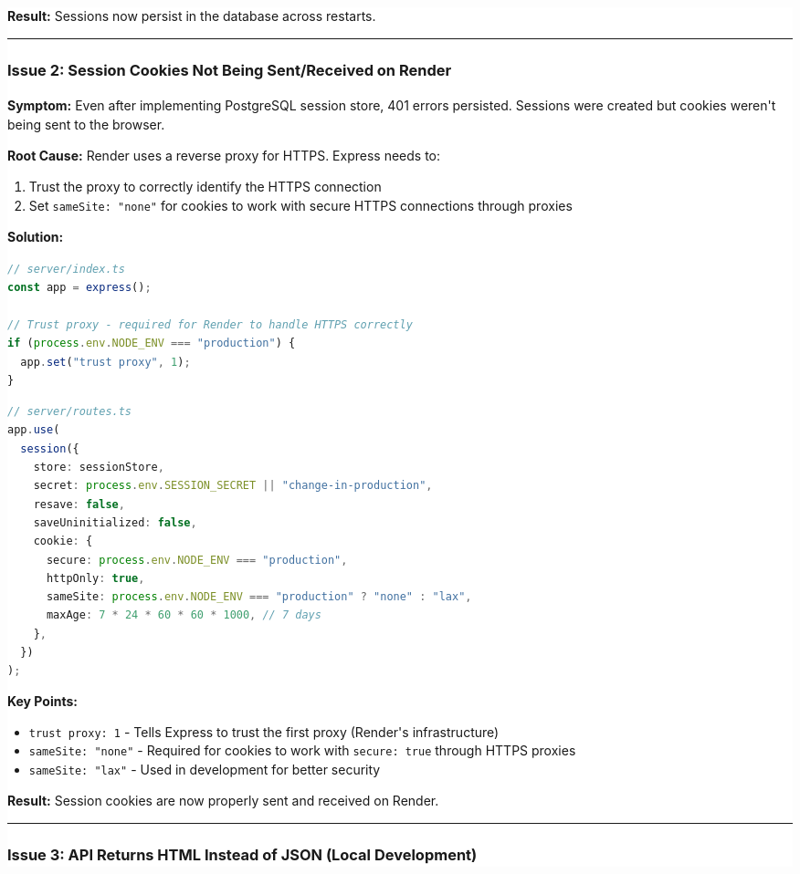 **Result:** Sessions now persist in the database across restarts.

---

### Issue 2: Session Cookies Not Being Sent/Received on Render

**Symptom:**
Even after implementing PostgreSQL session store, 401 errors persisted. Sessions were created but cookies weren't being sent to the browser.

**Root Cause:**
Render uses a reverse proxy for HTTPS. Express needs to:
1. Trust the proxy to correctly identify the HTTPS connection
2. Set `sameSite: "none"` for cookies to work with secure HTTPS connections through proxies

**Solution:**

```typescript
// server/index.ts
const app = express();

// Trust proxy - required for Render to handle HTTPS correctly
if (process.env.NODE_ENV === "production") {
  app.set("trust proxy", 1);
}
```

```typescript
// server/routes.ts
app.use(
  session({
    store: sessionStore,
    secret: process.env.SESSION_SECRET || "change-in-production",
    resave: false,
    saveUninitialized: false,
    cookie: {
      secure: process.env.NODE_ENV === "production",
      httpOnly: true,
      sameSite: process.env.NODE_ENV === "production" ? "none" : "lax",
      maxAge: 7 * 24 * 60 * 60 * 1000, // 7 days
    },
  })
);
```

**Key Points:**
- `trust proxy: 1` - Tells Express to trust the first proxy (Render's infrastructure)
- `sameSite: "none"` - Required for cookies to work with `secure: true` through HTTPS proxies
- `sameSite: "lax"` - Used in development for better security

**Result:** Session cookies are now properly sent and received on Render.

---

### Issue 3: API Returns HTML Instead of JSON (Local Development)
